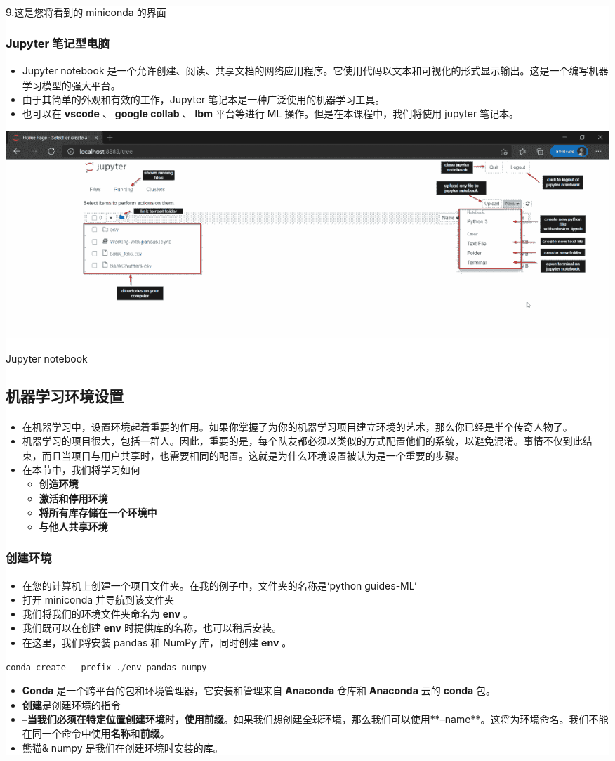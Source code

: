 9.这是您将看到的 miniconda 的界面

### Jupyter 笔记型电脑

*   Jupyter notebook 是一个允许创建、阅读、共享文档的网络应用程序。它使用代码以文本和可视化的形式显示输出。这是一个编写机器学习模型的强大平台。
*   由于其简单的外观和有效的工作，Jupyter 笔记本是一种广泛使用的机器学习工具。
*   也可以在 **vscode** 、 **google collab** 、 **Ibm** 平台等进行 ML 操作。但是在本课程中，我们将使用 jupyter 笔记本。

![Jupyter notebook](img/79e508a17caf793b96f13fe800f49bdf.png "python machine learning jupyter notebook look")

Jupyter notebook

## 机器学习环境设置

*   在机器学习中，设置环境起着重要的作用。如果你掌握了为你的机器学习项目建立环境的艺术，那么你已经是半个传奇人物了。
*   机器学习的项目很大，包括一群人。因此，重要的是，每个队友都必须以类似的方式配置他们的系统，以避免混淆。事情不仅到此结束，而且当项目与用户共享时，也需要相同的配置。这就是为什么环境设置被认为是一个重要的步骤。
*   在本节中，我们将学习如何
    *   **创造环境**
    *   **激活和停用环境**
    *   **将所有库存储在一个环境中**
    *   **与他人共享环境**

### 创建环境

*   在您的计算机上创建一个项目文件夹。在我的例子中，文件夹的名称是‘python guides-ML’
*   打开 miniconda 并导航到该文件夹
*   我们将我们的环境文件夹命名为 **env** 。
*   我们既可以在创建 **env** 时提供库的名称，也可以稍后安装。
*   在这里，我们将安装 pandas 和 NumPy 库，同时创建 **env** 。

```py
conda create --prefix ./env pandas numpy
```

*   **Conda** 是一个跨平台的包和环境管理器，它安装和管理来自 **Anaconda** 仓库和 **Anaconda** 云的 **conda** 包。
*   **创建**是创建环境的指令
*   **–当我们必须在特定位置创建环境时，使用前缀**。如果我们想创建全球环境，那么我们可以使用**–name**。这将为环境命名。我们不能在同一个命令中使用**名称**和**前缀**。
*   熊猫& numpy 是我们在创建环境时安装的库。

